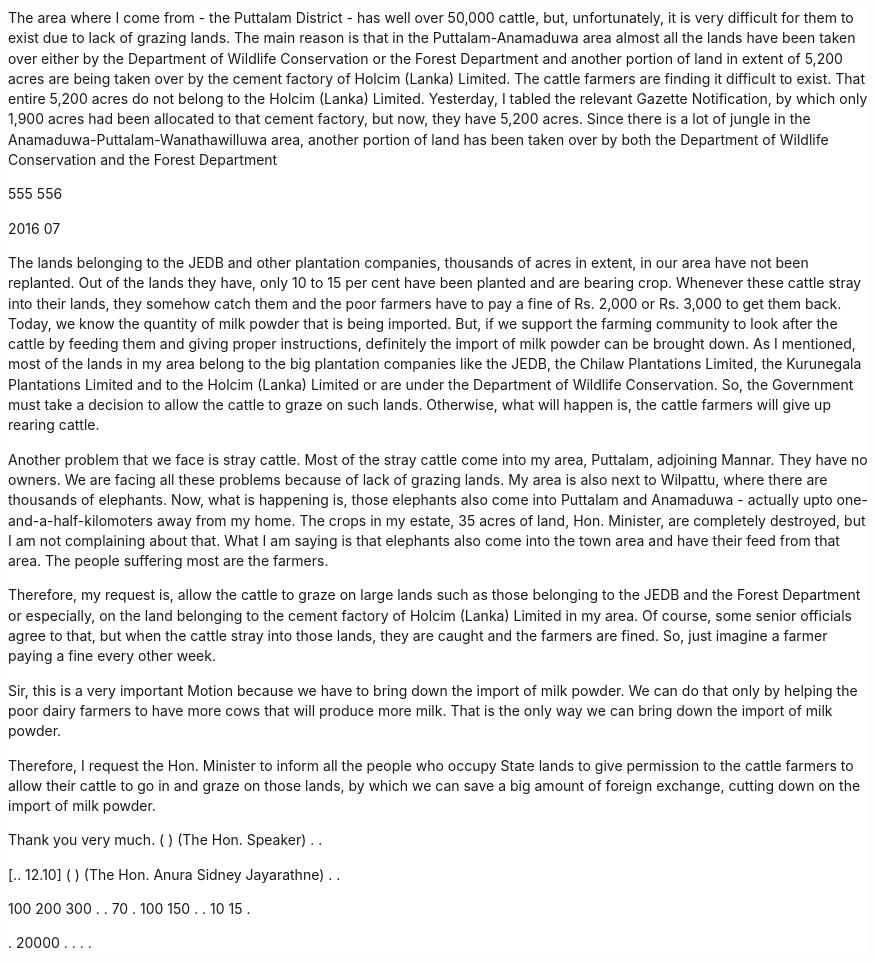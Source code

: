 The area where I come from - the Puttalam District - has well over 50,000 cattle, but, unfortunately, it is very difficult for them to exist due to lack of grazing lands. The main reason is that in the Puttalam-Anamaduwa area almost all the lands have been taken over either by the Department of Wildlife Conservation or the Forest Department and another portion of land in extent of 5,200 acres are being taken over by the cement factory of Holcim (Lanka) Limited. The cattle farmers are finding it difficult to exist. That entire 5,200 acres do not belong to the Holcim (Lanka) Limited. Yesterday, I tabled the relevant Gazette Notification, by which only 1,900 acres had been allocated to that cement factory, but now, they have 5,200 acres. Since there is a lot of jungle in the Anamaduwa-Puttalam-Wanathawilluwa area, another portion of land has been taken over by both the Department of Wildlife Conservation and the Forest Department

555 556

2016 07

The lands belonging to the JEDB and other plantation companies, thousands of acres in extent, in our area have not been replanted. Out of the lands they have, only 10 to 15 per cent have been planted and are bearing crop. Whenever these cattle stray into their lands, they somehow catch them and the poor farmers have to pay a fine of Rs. 2,000 or Rs. 3,000 to get them back. Today, we know the quantity of milk powder that is being imported. But, if we support the farming community to look after the cattle by feeding them and giving proper instructions, definitely the import of milk powder can be brought down. As I mentioned, most of the lands in my area belong to the big plantation companies like the JEDB, the Chilaw Plantations Limited, the Kurunegala Plantations Limited and to the Holcim (Lanka) Limited or are under the Department of Wildlife Conservation. So, the Government must take a decision to allow the cattle to graze on such lands. Otherwise, what will happen is, the cattle farmers will give up rearing cattle.

Another problem that we face is stray cattle. Most of the stray cattle come into my area, Puttalam, adjoining Mannar. They have no owners. We are facing all these problems because of lack of grazing lands. My area is also next to Wilpattu, where there are thousands of elephants. Now, what is happening is, those elephants also come into Puttalam and Anamaduwa - actually upto one-and-a-half-kilomoters away from my home. The crops in my estate, 35 acres of land, Hon. Minister, are completely destroyed, but I am not complaining about that. What I am saying is that elephants also come into the town area and have their feed from that area. The people suffering most are the farmers.

Therefore, my request is, allow the cattle to graze on large lands such as those belonging to the JEDB and the Forest Department or especially, on the land belonging to the cement factory of Holcim (Lanka) Limited in my area. Of course, some senior officials agree to that, but when the cattle stray into those lands, they are caught and the farmers are fined. So, just imagine a farmer paying a fine every other week.

Sir, this is a very important Motion because we have to bring down the import of milk powder. We can do that only by helping the poor dairy farmers to have more cows that will produce more milk. That is the only way we can bring down the import of milk powder.

Therefore, I request the Hon. Minister to inform all the people who occupy State lands to give permission to the cattle farmers to allow their cattle to go in and graze on those lands, by which we can save a big amount of foreign exchange, cutting down on the import of milk powder.

Thank you very much. ( ) (The Hon. Speaker) . .

[.. 12.10] ( ) (The Hon. Anura Sidney Jayarathne) . .

100 200 300 . . 70 . 100 150 . . 10 15 .

. 20000 . . . .
